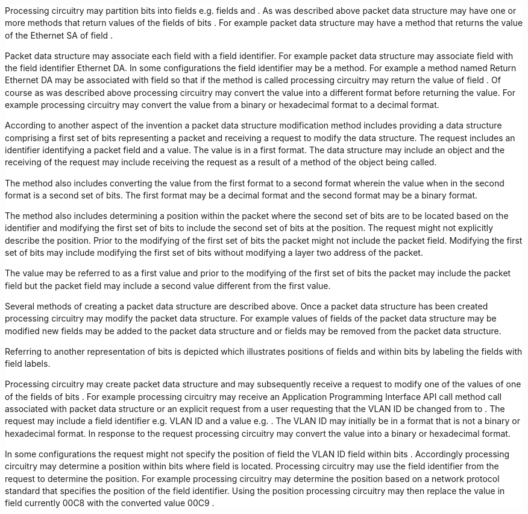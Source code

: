 Processing circuitry may partition bits into fields e.g. fields and . As was described above packet data structure may have one or more methods that return values of the fields of bits . For example packet data structure may have a method that returns the value of the Ethernet SA of field .

Packet data structure may associate each field with a field identifier. For example packet data structure may associate field with the field identifier Ethernet DA. In some configurations the field identifier may be a method. For example a method named Return Ethernet DA may be associated with field so that if the method is called processing circuitry may return the value of field . Of course as was described above processing circuitry may convert the value into a different format before returning the value. For example processing circuitry may convert the value from a binary or hexadecimal format to a decimal format.

According to another aspect of the invention a packet data structure modification method includes providing a data structure comprising a first set of bits representing a packet and receiving a request to modify the data structure. The request includes an identifier identifying a packet field and a value. The value is in a first format. The data structure may include an object and the receiving of the request may include receiving the request as a result of a method of the object being called.

The method also includes converting the value from the first format to a second format wherein the value when in the second format is a second set of bits. The first format may be a decimal format and the second format may be a binary format.

The method also includes determining a position within the packet where the second set of bits are to be located based on the identifier and modifying the first set of bits to include the second set of bits at the position. The request might not explicitly describe the position. Prior to the modifying of the first set of bits the packet might not include the packet field. Modifying the first set of bits may include modifying the first set of bits without modifying a layer two address of the packet.

The value may be referred to as a first value and prior to the modifying of the first set of bits the packet may include the packet field but the packet field may include a second value different from the first value.

Several methods of creating a packet data structure are described above. Once a packet data structure has been created processing circuitry may modify the packet data structure. For example values of fields of the packet data structure may be modified new fields may be added to the packet data structure and or fields may be removed from the packet data structure.

Referring to another representation of bits is depicted which illustrates positions of fields and within bits by labeling the fields with field labels.

Processing circuitry may create packet data structure and may subsequently receive a request to modify one of the values of one of the fields of bits . For example processing circuitry may receive an Application Programming Interface API call method call associated with packet data structure or an explicit request from a user requesting that the VLAN ID be changed from to . The request may include a field identifier e.g. VLAN ID and a value e.g. . The VLAN ID may initially be in a format that is not a binary or hexadecimal format. In response to the request processing circuitry may convert the value into a binary or hexadecimal format.

In some configurations the request might not specify the position of field the VLAN ID field within bits . Accordingly processing circuitry may determine a position within bits where field is located. Processing circuitry may use the field identifier from the request to determine the position. For example processing circuitry may determine the position based on a network protocol standard that specifies the position of the field identifier. Using the position processing circuitry may then replace the value in field currently 00C8 with the converted value 00C9 .
